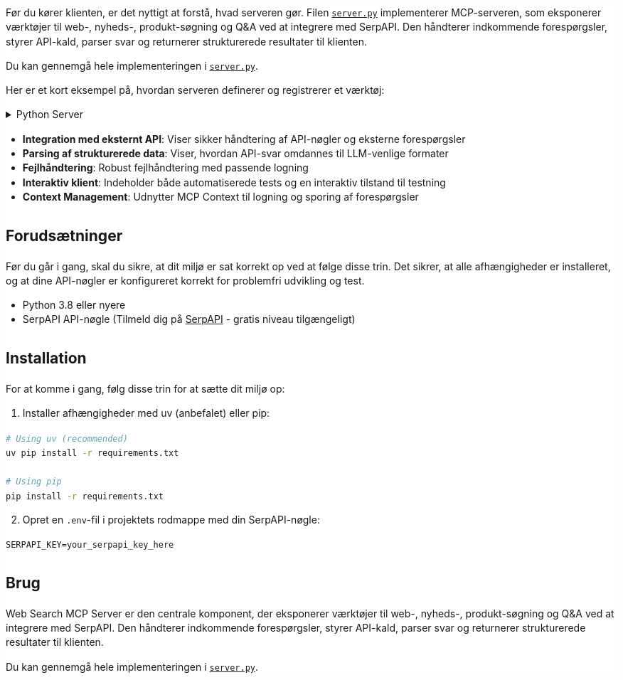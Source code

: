 Før du kører klienten, er det nyttigt at forstå, hvad serveren gør. Filen [`server.py`](../../../../05-AdvancedTopics/web-search-mcp/server.py) implementerer MCP-serveren, som eksponerer værktøjer til web-, nyheds-, produkt-søgning og Q&A ved at integrere med SerpAPI. Den håndterer indkommende forespørgsler, styrer API-kald, parser svar og returnerer strukturerede resultater til klienten.

Du kan gennemgå hele implementeringen i [`server.py`](../../../../05-AdvancedTopics/web-search-mcp/server.py).

Her er et kort eksempel på, hvordan serveren definerer og registrerer et værktøj:

<details><summary>Python Server</summary></details>

- **Integration med eksternt API**: Viser sikker håndtering af API-nøgler og eksterne forespørgsler
- **Parsing af strukturerede data**: Viser, hvordan API-svar omdannes til LLM-venlige formater
- **Fejlhåndtering**: Robust fejlhåndtering med passende logning
- **Interaktiv klient**: Indeholder både automatiserede tests og en interaktiv tilstand til testning
- **Context Management**: Udnytter MCP Context til logning og sporing af forespørgsler

## Forudsætninger

Før du går i gang, skal du sikre, at dit miljø er sat korrekt op ved at følge disse trin. Det sikrer, at alle afhængigheder er installeret, og at dine API-nøgler er konfigureret korrekt for problemfri udvikling og test.

- Python 3.8 eller nyere
- SerpAPI API-nøgle (Tilmeld dig på [SerpAPI](https://serpapi.com/) - gratis niveau tilgængeligt)

## Installation

For at komme i gang, følg disse trin for at sætte dit miljø op:

1. Installer afhængigheder med uv (anbefalet) eller pip:

```bash
# Using uv (recommended)
uv pip install -r requirements.txt

# Using pip
pip install -r requirements.txt
```

2. Opret en `.env`-fil i projektets rodmappe med din SerpAPI-nøgle:

```
SERPAPI_KEY=your_serpapi_key_here
```

## Brug

Web Search MCP Server er den centrale komponent, der eksponerer værktøjer til web-, nyheds-, produkt-søgning og Q&A ved at integrere med SerpAPI. Den håndterer indkommende forespørgsler, styrer API-kald, parser svar og returnerer strukturerede resultater til klienten.

Du kan gennemgå hele implementeringen i [`server.py`](../../../../05-AdvancedTopics/web-search-mcp/server.py).
